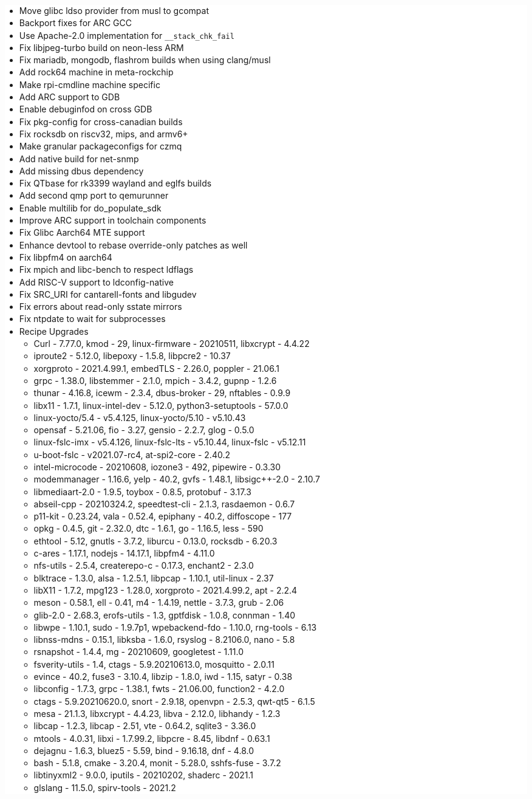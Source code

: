 - Move glibc ldso provider from musl to gcompat
- Backport fixes for ARC GCC
- Use Apache-2.0 implementation for `__stack_chk_fail`
- Fix libjpeg-turbo build on neon-less ARM
- Fix mariadb, mongodb, flashrom builds when using clang/musl
- Add rock64 machine in meta-rockchip
- Make rpi-cmdline machine specific
- Add ARC support to GDB
- Enable debuginfod on cross GDB
- Fix pkg-config for cross-canadian builds
- Fix rocksdb on riscv32, mips, and armv6+
- Make granular packageconfigs for czmq
- Add native build for net-snmp
- Add missing dbus dependency
- Fix QTbase for rk3399 wayland and eglfs builds
- Add second qmp port to qemurunner
- Enable multilib for do_populate_sdk
- Improve ARC support in toolchain components
- Fix Glibc Aarch64 MTE support
- Enhance devtool to rebase override-only patches as well
- Fix libpfm4 on aarch64
- Fix mpich and libc-bench to respect ldflags
- Add RISC-V support to ldconfig-native
- Fix SRC_URI for cantarell-fonts and libgudev
- Fix errors about read-only sstate mirrors
- Fix ntpdate to wait for subprocesses
- Recipe Upgrades
  - Curl - 7.77.0, kmod - 29, linux-firmware - 20210511, libxcrypt - 4.4.22
  - iproute2 - 5.12.0, libepoxy - 1.5.8, libpcre2 - 10.37
  - xorgproto - 2021.4.99.1, embedTLS - 2.26.0, poppler - 21.06.1
  - grpc - 1.38.0, libstemmer - 2.1.0, mpich - 3.4.2, gupnp - 1.2.6
  - thunar - 4.16.8, icewm - 2.3.4, dbus-broker - 29, nftables - 0.9.9
  - libx11 - 1.7.1, linux-intel-dev - 5.12.0, python3-setuptools - 57.0.0
  - linux-yocto/5.4 - v5.4.125, linux-yocto/5.10 - v5.10.43
  - opensaf - 5.21.06, fio - 3.27, gensio - 2.2.7, glog - 0.5.0
  - linux-fslc-imx - v5.4.126, linux-fslc-lts - v5.10.44, linux-fslc - v5.12.11
  - u-boot-fslc - v2021.07-rc4, at-spi2-core - 2.40.2
  - intel-microcode - 20210608, iozone3 - 492, pipewire - 0.3.30
  - modemmanager - 1.16.6, yelp - 40.2, gvfs - 1.48.1, libsigc++-2.0 - 2.10.7
  - libmediaart-2.0 - 1.9.5, toybox - 0.8.5, protobuf - 3.17.3
  - abseil-cpp - 20210324.2, speedtest-cli - 2.1.3, rasdaemon - 0.6.7
  - p11-kit - 0.23.24, vala - 0.52.4, epiphany - 40.2, diffoscope - 177
  - opkg - 0.4.5, git - 2.32.0, dtc - 1.6.1, go - 1.16.5, less - 590
  - ethtool - 5.12, gnutls - 3.7.2, liburcu - 0.13.0, rocksdb - 6.20.3
  - c-ares - 1.17.1, nodejs - 14.17.1, libpfm4 - 4.11.0
  - nfs-utils - 2.5.4, createrepo-c - 0.17.3, enchant2 - 2.3.0
  - blktrace - 1.3.0, alsa - 1.2.5.1, libpcap - 1.10.1, util-linux - 2.37
  - libX11 - 1.7.2, mpg123 - 1.28.0, xorgproto - 2021.4.99.2, apt - 2.2.4
  - meson - 0.58.1, ell - 0.41, m4 - 1.4.19, nettle - 3.7.3, grub - 2.06
  - glib-2.0 - 2.68.3, erofs-utils - 1.3, gptfdisk - 1.0.8, connman - 1.40
  - libwpe - 1.10.1, sudo - 1.9.7p1, wpebackend-fdo - 1.10.0, rng-tools - 6.13
  - libnss-mdns - 0.15.1, libksba - 1.6.0, rsyslog - 8.2106.0, nano - 5.8
  - rsnapshot - 1.4.4, mg - 20210609, googletest - 1.11.0
  - fsverity-utils - 1.4, ctags - 5.9.20210613.0, mosquitto - 2.0.11
  - evince - 40.2, fuse3 - 3.10.4, libzip - 1.8.0, iwd - 1.15, satyr - 0.38
  - libconfig - 1.7.3, grpc - 1.38.1, fwts - 21.06.00, function2 - 4.2.0
  - ctags - 5.9.20210620.0, snort - 2.9.18, openvpn - 2.5.3, qwt-qt5 - 6.1.5
  - mesa - 21.1.3, libxcrypt - 4.4.23, libva - 2.12.0, libhandy - 1.2.3
  - libcap - 1.2.3, libcap - 2.51, vte - 0.64.2, sqlite3 - 3.36.0
  - mtools - 4.0.31, libxi - 1.7.99.2, libpcre - 8.45, libdnf - 0.63.1
  - dejagnu - 1.6.3, bluez5 - 5.59, bind - 9.16.18, dnf - 4.8.0
  - bash - 5.1.8, cmake - 3.20.4, monit - 5.28.0, sshfs-fuse - 3.7.2
  - libtinyxml2 - 9.0.0, iputils - 20210202, shaderc - 2021.1
  - glslang - 11.5.0, spirv-tools - 2021.2